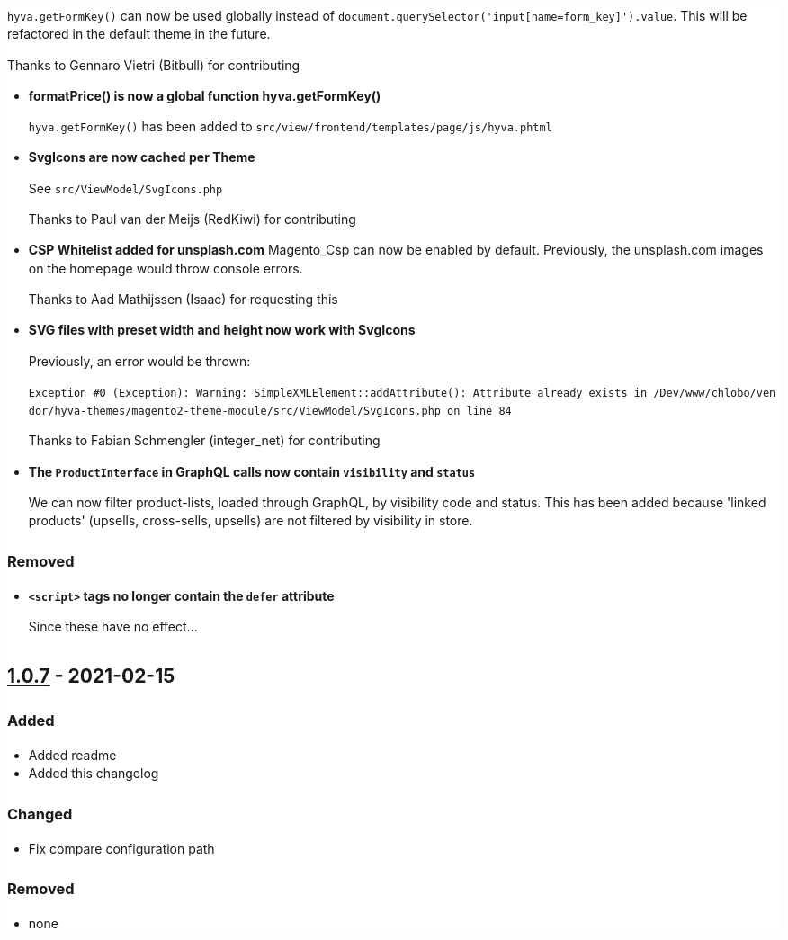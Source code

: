   `hyva.getFormKey()` can now be used globally instead of `document.querySelector('input[name=form_key]').value`. This will be refactored in the default theme in the future.
  
  Thanks to Gennaro Vietri (Bitbull) for contributing


- **formatPrice() is now a global function hyva.getFormKey()**
  
  `hyva.getFormKey()` has been added to `src/view/frontend/templates/page/js/hyva.phtml`


- **SvgIcons are now cached per Theme**
  
  See `src/ViewModel/SvgIcons.php`
  
  Thanks to Paul van der Meijs (RedKiwi) for contributing
  

- **CSP Whitelist added for unsplash.com** Magento_Csp can now be enabled by default. Previously, the unsplash.com images on the homepage would throw console errors.
  
  Thanks to Aad Mathijssen (Isaac) for requesting this
  

- **SVG files with preset width and height now work with SvgIcons**
  
  Previously, an error would be thrown: 
  
  ```Exception #0 (Exception): Warning: SimpleXMLElement::addAttribute(): Attribute already exists in /Dev/www/chlobo/vendor/hyva-themes/magento2-theme-module/src/ViewModel/SvgIcons.php on line 84```
  
  Thanks to Fabian Schmengler (integer_net) for contributing
  

- **The `ProductInterface` in GraphQL calls now contain `visibility` and `status`**
  
  We can now filter product-lists, loaded through GraphQL, by visibility code and status. This has been added because 'linked products' (upsells, cross-sells, upsells) are not filtered by visibility in store.

### Removed
- **`<script>` tags no longer contain the `defer` attribute**
  
  Since these have no effect...

[1.1.0]: https://gitlab.hyva.io/hyva-themes/magento2-theme-module/-/compare/1.0.7...1.1.0  

## [1.0.7] - 2021-02-15
### Added
- Added readme
- Added this changelog

### Changed
- Fix compare configuration path

### Removed
- none

[1.0.7]: https://gitlab.hyva.io/hyva-themes/magento2-theme-module/-/compare/1.0.6...1.0.7


[Unreleased]: https://gitlab.hyva.io/hyva-themes/magento2-theme-module/-/compare/1.3.6...main
[1.3.6]: https://gitlab.hyva.io/hyva-themes/magento2-theme-module/-/compare/1.3.5...1.3.6
[1.3.5]: https://gitlab.hyva.io/hyva-themes/magento2-theme-module/-/compare/1.3.4...1.3.5
[1.3.4]: https://gitlab.hyva.io/hyva-themes/magento2-theme-module/-/compare/1.3.3...1.3.4
[1.3.3]: https://gitlab.hyva.io/hyva-themes/magento2-theme-module/-/compare/1.3.2...1.3.3
[1.3.2]: https://gitlab.hyva.io/hyva-themes/magento2-theme-module/-/compare/1.3.1...1.3.2
[1.3.1]: https://gitlab.hyva.io/hyva-themes/magento2-theme-module/-/compare/1.3.0...1.3.1
[1.3.0]: https://gitlab.hyva.io/hyva-themes/magento2-theme-module/-/compare/1.2.6...1.3.0
[1.2.6]: https://gitlab.hyva.io/hyva-themes/magento2-theme-module/-/compare/1.2.5...1.2.6
[1.2.5]: https://gitlab.hyva.io/hyva-themes/magento2-theme-module/-/compare/1.2.4...1.2.5
[1.2.4]: https://gitlab.hyva.io/hyva-themes/magento2-theme-module/-/compare/1.2.3...1.2.4
[1.2.3]: https://gitlab.hyva.io/hyva-themes/magento2-theme-module/-/compare/1.2.2...1.2.3
[1.2.2]: https://gitlab.hyva.io/hyva-themes/magento2-theme-module/-/compare/1.2.1...1.2.2
[1.2.1]: https://gitlab.hyva.io/hyva-themes/magento2-theme-module/-/compare/1.2.0...1.2.1
[1.2.0]: https://gitlab.hyva.io/hyva-themes/magento2-theme-module/-/compare/1.1.20...1.2.0
[1.1.21]: https://gitlab.hyva.io/hyva-themes/magento2-theme-module/-/compare/1.1.20...1.1.21
[1.1.20]: https://gitlab.hyva.io/hyva-themes/magento2-theme-module/-/compare/1.1.19...1.1.20
[1.1.19]: https://gitlab.hyva.io/hyva-themes/magento2-theme-module/-/compare/1.1.18...1.1.19
[1.1.18]: https://gitlab.hyva.io/hyva-themes/magento2-theme-module/-/compare/1.1.17...1.1.18
[1.1.17]: https://gitlab.hyva.io/hyva-themes/magento2-theme-module/-/compare/1.1.16...1.1.17
[1.1.16]: https://gitlab.hyva.io/hyva-themes/magento2-theme-module/-/compare/1.1.15...1.1.16
[1.1.15]: https://gitlab.hyva.io/hyva-themes/magento2-theme-module/-/compare/1.1.14...1.1.15
[1.1.14]: https://gitlab.hyva.io/hyva-themes/magento2-theme-module/-/compare/1.1.13...1.1.14
[1.1.13]: https://gitlab.hyva.io/hyva-themes/magento2-theme-module/-/compare/1.1.12...1.1.13
[1.1.12]: https://gitlab.hyva.io/hyva-themes/magento2-theme-module/-/compare/1.1.11...1.1.12
[1.1.11]: https://gitlab.hyva.io/hyva-themes/magento2-theme-module/-/compare/1.1.10...1.1.11
[1.1.10]: https://gitlab.hyva.io/hyva-themes/magento2-theme-module/-/compare/1.1.9...1.1.10
[1.1.9]: https://gitlab.hyva.io/hyva-themes/magento2-theme-module/-/compare/1.1.8...1.1.9
[1.1.8]: https://gitlab.hyva.io/hyva-themes/magento2-theme-module/-/compare/1.1.7...1.1.8
[1.1.7]: https://gitlab.hyva.io/hyva-themes/magento2-theme-module/-/compare/1.1.6...1.1.7
[1.1.6]: https://gitlab.hyva.io/hyva-themes/magento2-theme-module/-/compare/1.1.5...1.1.6
[1.1.5]: https://gitlab.hyva.io/hyva-themes/magento2-theme-module/-/compare/1.1.4...1.1.5
[1.1.4]: https://gitlab.hyva.io/hyva-themes/magento2-theme-module/-/compare/1.1.3...1.1.4
[1.1.3]: https://gitlab.hyva.io/hyva-themes/magento2-theme-module/-/compare/1.1.2...1.1.3
[1.1.2]: https://gitlab.hyva.io/hyva-themes/magento2-theme-module/-/compare/1.1.1...1.1.2
[1.1.1]: https://gitlab.hyva.io/hyva-themes/magento2-theme-module/-/compare/1.1.0...1.1.1